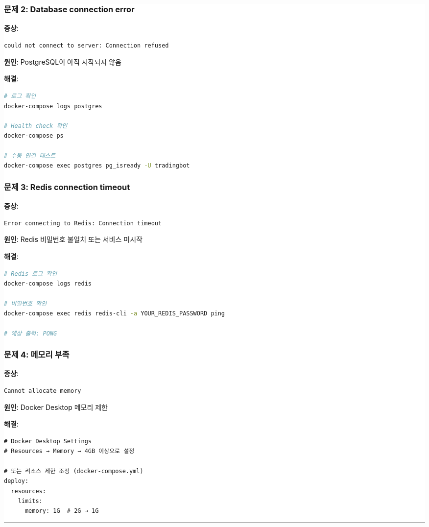 ### 문제 2: Database connection error

**증상**:
```
could not connect to server: Connection refused
```

**원인**: PostgreSQL이 아직 시작되지 않음

**해결**:
```bash
# 로그 확인
docker-compose logs postgres

# Health check 확인
docker-compose ps

# 수동 연결 테스트
docker-compose exec postgres pg_isready -U tradingbot
```

### 문제 3: Redis connection timeout

**증상**:
```
Error connecting to Redis: Connection timeout
```

**원인**: Redis 비밀번호 불일치 또는 서비스 미시작

**해결**:
```bash
# Redis 로그 확인
docker-compose logs redis

# 비밀번호 확인
docker-compose exec redis redis-cli -a YOUR_REDIS_PASSWORD ping

# 예상 출력: PONG
```

### 문제 4: 메모리 부족

**증상**:
```
Cannot allocate memory
```

**원인**: Docker Desktop 메모리 제한

**해결**:
```
# Docker Desktop Settings
# Resources → Memory → 4GB 이상으로 설정

# 또는 리소스 제한 조정 (docker-compose.yml)
deploy:
  resources:
    limits:
      memory: 1G  # 2G → 1G
```

---